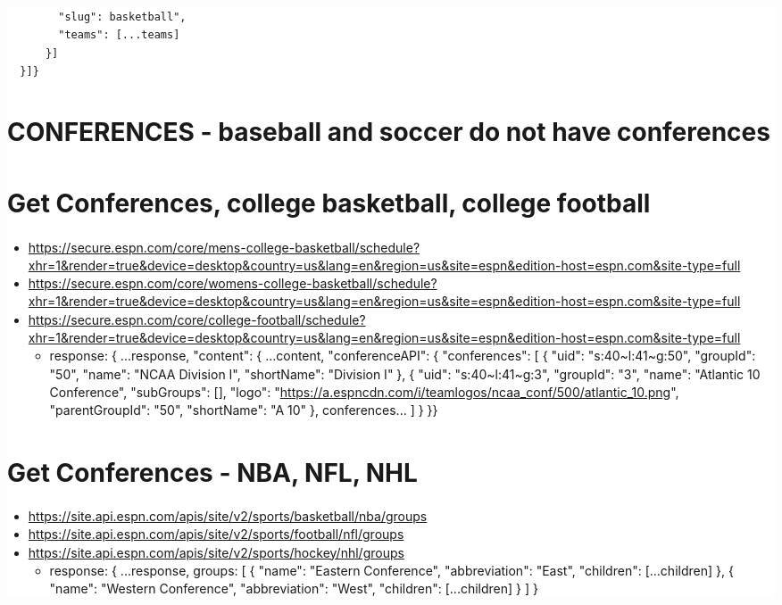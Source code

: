             "slug": basketball",
            "teams": [...teams]
          }]
      }]}

# CONFERENCES - baseball and soccer do not have conferences
# Get Conferences, college basketball, college football
  - https://secure.espn.com/core/mens-college-basketball/schedule?xhr=1&render=true&device=desktop&country=us&lang=en&region=us&site=espn&edition-host=espn.com&site-type=full
  - https://secure.espn.com/core/womens-college-basketball/schedule?xhr=1&render=true&device=desktop&country=us&lang=en&region=us&site=espn&edition-host=espn.com&site-type=full
  - https://secure.espn.com/core/college-football/schedule?xhr=1&render=true&device=desktop&country=us&lang=en&region=us&site=espn&edition-host=espn.com&site-type=full
    - response: {
      ...response,
      "content": {
        ...content,
        "conferenceAPI": {
          "conferences": [
            {
                "uid": "s:40~l:41~g:50",
                "groupId": "50",
                "name": "NCAA Division I",
                "shortName": "Division I"
            },
            {
                "uid": "s:40~l:41~g:3",
                "groupId": "3",
                "name": "Atlantic 10 Conference",
                "subGroups": [],
                "logo": "https://a.espncdn.com/i/teamlogos/ncaa_conf/500/atlantic_10.png",
                "parentGroupId": "50",
                "shortName": "A 10"
            },
            conferences...
          ]
        }
    }}

# Get Conferences - NBA, NFL, NHL
  - https://site.api.espn.com/apis/site/v2/sports/basketball/nba/groups
  - https://site.api.espn.com/apis/site/v2/sports/football/nfl/groups
  - https://site.api.espn.com/apis/site/v2/sports/hockey/nhl/groups
    - response: {
      ...response,
      groups: [
        {
          "name": "Eastern Conference",
          "abbreviation": "East",
          "children": [...children]
        },
        {
          "name": "Western Conference",
          "abbreviation": "West",
          "children": [...children]
        }
      ]
    }
